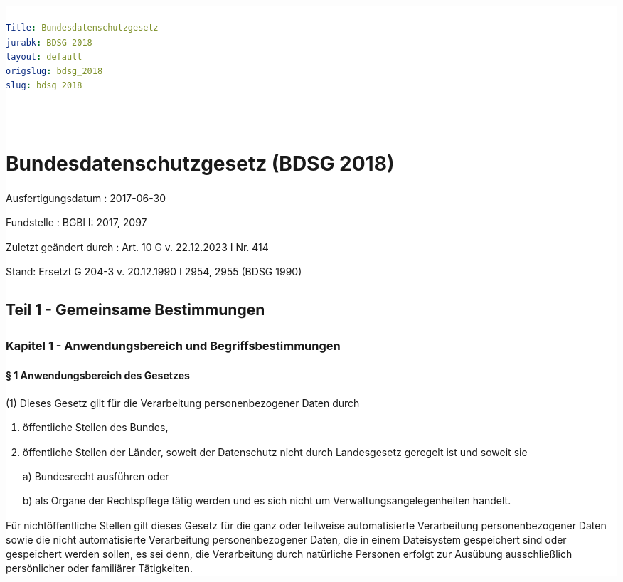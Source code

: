 ```yaml
---
Title: Bundesdatenschutzgesetz
jurabk: BDSG 2018
layout: default
origslug: bdsg_2018
slug: bdsg_2018

---
```


# Bundesdatenschutzgesetz (BDSG 2018)

Ausfertigungsdatum
:   2017-06-30

Fundstelle
:   BGBl I: 2017, 2097

Zuletzt geändert durch
:   Art. 10 G v. 22.12.2023 I Nr. 414

Stand: Ersetzt G 204-3 v. 20.12.1990 I 2954, 2955 (BDSG 1990)

## Teil 1 - Gemeinsame Bestimmungen


### Kapitel 1 - Anwendungsbereich und Begriffsbestimmungen


#### § 1 Anwendungsbereich des Gesetzes

(1) Dieses Gesetz gilt für die Verarbeitung personenbezogener Daten
durch

1.  öffentliche Stellen des Bundes,


2.  öffentliche Stellen der Länder, soweit der Datenschutz nicht durch
    Landesgesetz geregelt ist und soweit sie

    a)  Bundesrecht ausführen oder


    b)  als Organe der Rechtspflege tätig werden und es sich nicht um
        Verwaltungsangelegenheiten handelt.






Für nichtöffentliche Stellen gilt dieses Gesetz für die ganz oder
teilweise automatisierte Verarbeitung personenbezogener Daten sowie
die nicht automatisierte Verarbeitung personenbezogener Daten, die in
einem Dateisystem gespeichert sind oder gespeichert werden sollen, es
sei denn, die Verarbeitung durch natürliche Personen erfolgt zur
Ausübung ausschließlich persönlicher oder familiärer Tätigkeiten.
